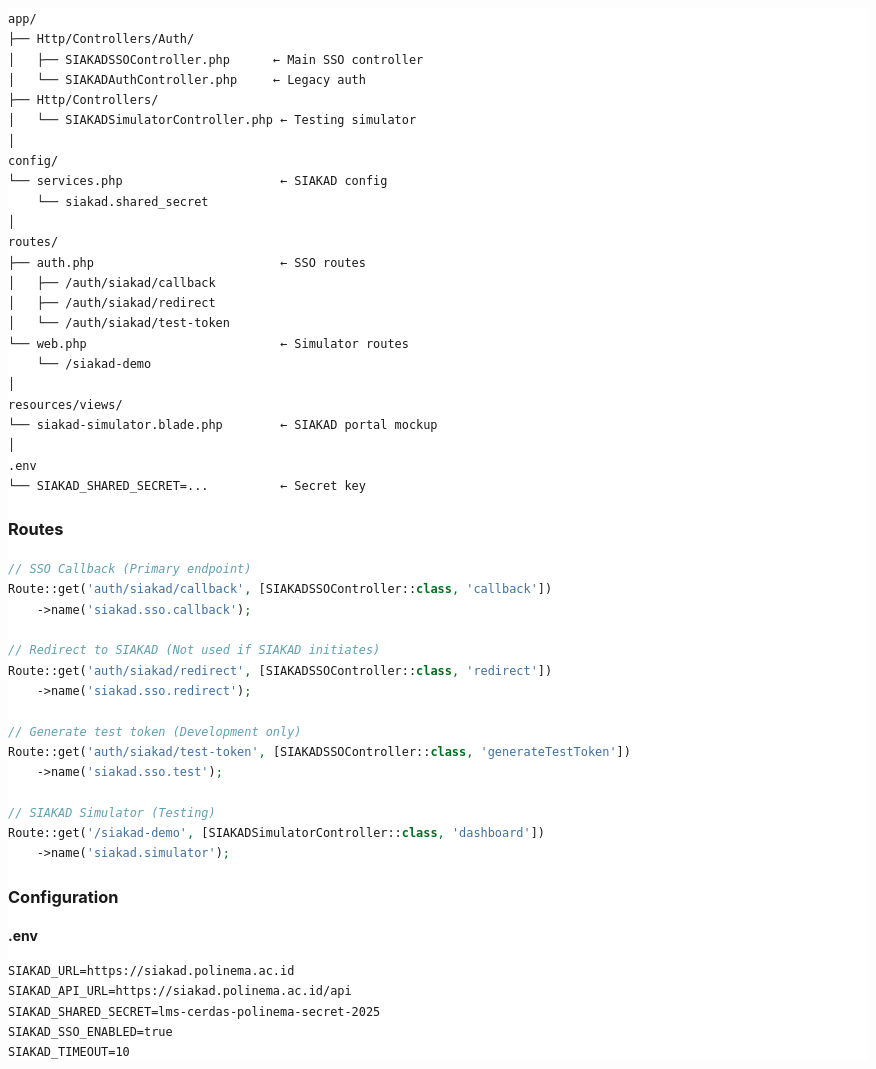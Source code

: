 ```
app/
├── Http/Controllers/Auth/
│   ├── SIAKADSSOController.php      ← Main SSO controller
│   └── SIAKADAuthController.php     ← Legacy auth
├── Http/Controllers/
│   └── SIAKADSimulatorController.php ← Testing simulator
│
config/
└── services.php                      ← SIAKAD config
    └── siakad.shared_secret
│
routes/
├── auth.php                          ← SSO routes
│   ├── /auth/siakad/callback
│   ├── /auth/siakad/redirect
│   └── /auth/siakad/test-token
└── web.php                           ← Simulator routes
    └── /siakad-demo
│
resources/views/
└── siakad-simulator.blade.php        ← SIAKAD portal mockup
│
.env
└── SIAKAD_SHARED_SECRET=...          ← Secret key
```

### Routes

```php
// SSO Callback (Primary endpoint)
Route::get('auth/siakad/callback', [SIAKADSSOController::class, 'callback'])
    ->name('siakad.sso.callback');

// Redirect to SIAKAD (Not used if SIAKAD initiates)
Route::get('auth/siakad/redirect', [SIAKADSSOController::class, 'redirect'])
    ->name('siakad.sso.redirect');

// Generate test token (Development only)
Route::get('auth/siakad/test-token', [SIAKADSSOController::class, 'generateTestToken'])
    ->name('siakad.sso.test');
    
// SIAKAD Simulator (Testing)
Route::get('/siakad-demo', [SIAKADSimulatorController::class, 'dashboard'])
    ->name('siakad.simulator');
```

### Configuration

**.env**
```env
SIAKAD_URL=https://siakad.polinema.ac.id
SIAKAD_API_URL=https://siakad.polinema.ac.id/api
SIAKAD_SHARED_SECRET=lms-cerdas-polinema-secret-2025
SIAKAD_SSO_ENABLED=true
SIAKAD_TIMEOUT=10
```
